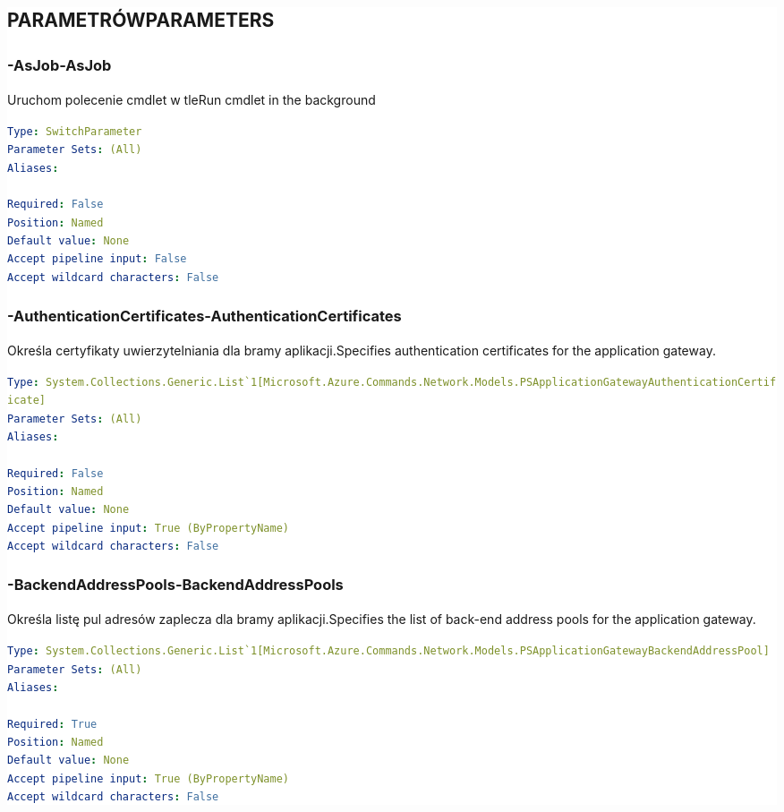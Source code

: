 ## <span data-ttu-id="79fe9-143">PARAMETRÓW</span><span class="sxs-lookup"><span data-stu-id="79fe9-143">PARAMETERS</span></span>

### <span data-ttu-id="79fe9-144">-AsJob</span><span class="sxs-lookup"><span data-stu-id="79fe9-144">-AsJob</span></span>
<span data-ttu-id="79fe9-145">Uruchom polecenie cmdlet w tle</span><span class="sxs-lookup"><span data-stu-id="79fe9-145">Run cmdlet in the background</span></span>

```yaml
Type: SwitchParameter
Parameter Sets: (All)
Aliases: 

Required: False
Position: Named
Default value: None
Accept pipeline input: False
Accept wildcard characters: False
```

### <span data-ttu-id="79fe9-146">-AuthenticationCertificates</span><span class="sxs-lookup"><span data-stu-id="79fe9-146">-AuthenticationCertificates</span></span>
<span data-ttu-id="79fe9-147">Określa certyfikaty uwierzytelniania dla bramy aplikacji.</span><span class="sxs-lookup"><span data-stu-id="79fe9-147">Specifies authentication certificates for the application gateway.</span></span>

```yaml
Type: System.Collections.Generic.List`1[Microsoft.Azure.Commands.Network.Models.PSApplicationGatewayAuthenticationCertificate]
Parameter Sets: (All)
Aliases: 

Required: False
Position: Named
Default value: None
Accept pipeline input: True (ByPropertyName)
Accept wildcard characters: False
```

### <span data-ttu-id="79fe9-148">-BackendAddressPools</span><span class="sxs-lookup"><span data-stu-id="79fe9-148">-BackendAddressPools</span></span>
<span data-ttu-id="79fe9-149">Określa listę pul adresów zaplecza dla bramy aplikacji.</span><span class="sxs-lookup"><span data-stu-id="79fe9-149">Specifies the list of back-end address pools for the application gateway.</span></span>

```yaml
Type: System.Collections.Generic.List`1[Microsoft.Azure.Commands.Network.Models.PSApplicationGatewayBackendAddressPool]
Parameter Sets: (All)
Aliases: 

Required: True
Position: Named
Default value: None
Accept pipeline input: True (ByPropertyName)
Accept wildcard characters: False
```

